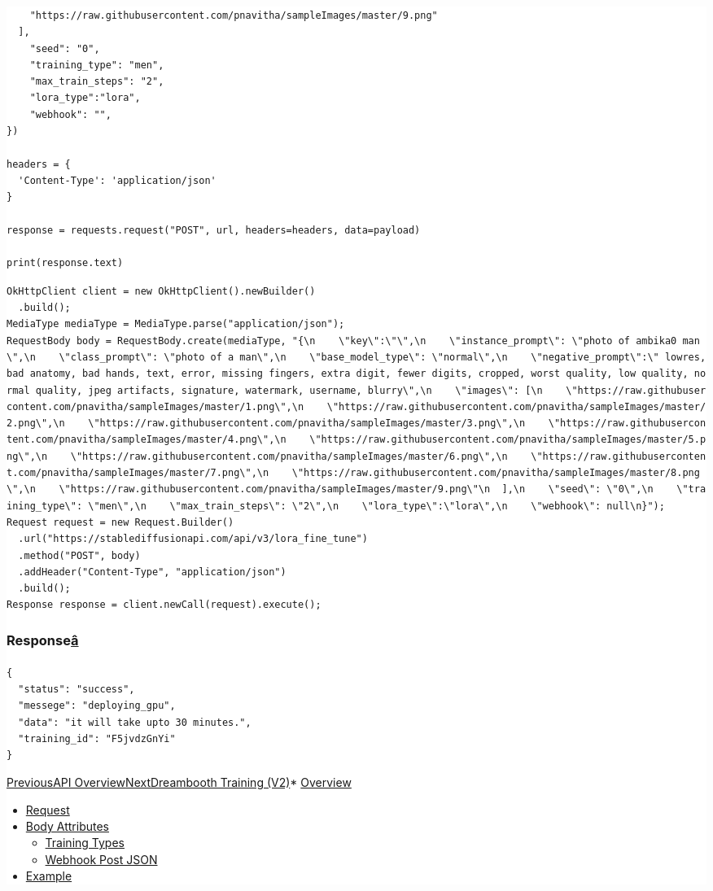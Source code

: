```
    "https://raw.githubusercontent.com/pnavitha/sampleImages/master/9.png"  
  ],  
    "seed": "0",  
    "training_type": "men",  
    "max_train_steps": "2",  
    "lora_type":"lora",  
    "webhook": "",  
})  
  
headers = {  
  'Content-Type': 'application/json'  
}  
  
response = requests.request("POST", url, headers=headers, data=payload)  
  
print(response.text)  

```

```
OkHttpClient client = new OkHttpClient().newBuilder()  
  .build();  
MediaType mediaType = MediaType.parse("application/json");  
RequestBody body = RequestBody.create(mediaType, "{\n    \"key\":\"\",\n    \"instance_prompt\": \"photo of ambika0 man\",\n    \"class_prompt\": \"photo of a man\",\n    \"base_model_type\": \"normal\",\n    \"negative_prompt\":\" lowres, bad anatomy, bad hands, text, error, missing fingers, extra digit, fewer digits, cropped, worst quality, low quality, normal quality, jpeg artifacts, signature, watermark, username, blurry\",\n    \"images\": [\n    \"https://raw.githubusercontent.com/pnavitha/sampleImages/master/1.png\",\n    \"https://raw.githubusercontent.com/pnavitha/sampleImages/master/2.png\",\n    \"https://raw.githubusercontent.com/pnavitha/sampleImages/master/3.png\",\n    \"https://raw.githubusercontent.com/pnavitha/sampleImages/master/4.png\",\n    \"https://raw.githubusercontent.com/pnavitha/sampleImages/master/5.png\",\n    \"https://raw.githubusercontent.com/pnavitha/sampleImages/master/6.png\",\n    \"https://raw.githubusercontent.com/pnavitha/sampleImages/master/7.png\",\n    \"https://raw.githubusercontent.com/pnavitha/sampleImages/master/8.png\",\n    \"https://raw.githubusercontent.com/pnavitha/sampleImages/master/9.png\"\n  ],\n    \"seed\": \"0\",\n    \"training_type\": \"men\",\n    \"max_train_steps\": \"2\",\n    \"lora_type\":\"lora\",\n    \"webhook\": null\n}");  
Request request = new Request.Builder()  
  .url("https://stablediffusionapi.com/api/v3/lora_fine_tune")  
  .method("POST", body)  
  .addHeader("Content-Type", "application/json")  
  .build();  
Response response = client.newCall(request).execute();  

```
### Response[â](#response "Direct link to Response")


```
{  
  "status": "success",  
  "messege": "deploying_gpu",  
  "data": "it will take upto 30 minutes.",  
  "training_id": "F5jvdzGnYi"  
}  

```
[PreviousAPI Overview](/docs/train-model/overview)[NextDreambooth Training (V2\)](/docs/train-model/finetune-v2)* [Overview](#overview)
* [Request](#request)
* [Body Attributes](#body-attributes)
	+ [Training Types](#training-types)
	+ [Webhook Post JSON](#webhook-post-json)
* [Example](#example)